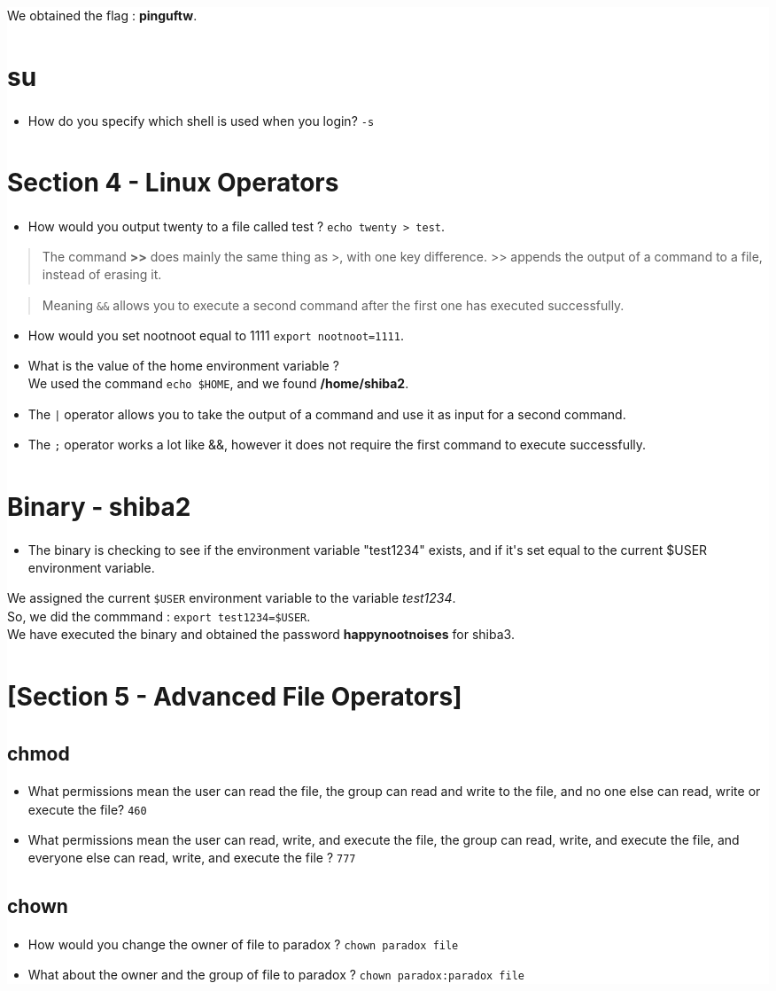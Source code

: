 We obtained the flag : **pinguftw**.

# su

* How do you specify which shell is used when you login? `-s`

# Section 4 - Linux Operators

* How would you output twenty to a file called test ? `echo twenty > test`.  

> The command **>>** does mainly the same thing as >, with one key difference. >> appends the output of a command to a file, instead of erasing it.

> Meaning `&&` allows you to execute a second command after the first one has executed successfully.

* How would you set nootnoot equal to 1111 `export nootnoot=1111`.

* What is the value of the home environment variable ?  
We used the command `echo $HOME`, and we found **/home/shiba2**.

* The `|` operator allows you to take the output of a command and use it as input for a second command.

* The `;` operator works a lot like &&, however it does not require the first command to execute successfully.

# Binary - shiba2

* The binary is checking to see if the environment variable "test1234" exists, and if it's set equal to the current $USER environment variable.

We assigned the current `$USER` environment variable to the variable *test1234*.  
So, we did the commmand : `export test1234=$USER`.  
We have executed the binary and obtained the password **happynootnoises** for shiba3.


# [Section 5 - Advanced File Operators]

## chmod

* What permissions mean the user can read the file, the group can read and write to the file, and no one else can read, write or execute the file? `460`

* What permissions mean the user can read, write, and execute the file, the group can read, write, and execute the file, and everyone else can read, write, and execute the file ? `777`

## chown

* How would you change the owner of file to paradox ? `chown paradox file`

* What about the owner and the group of file to paradox ? `chown paradox:paradox file`
